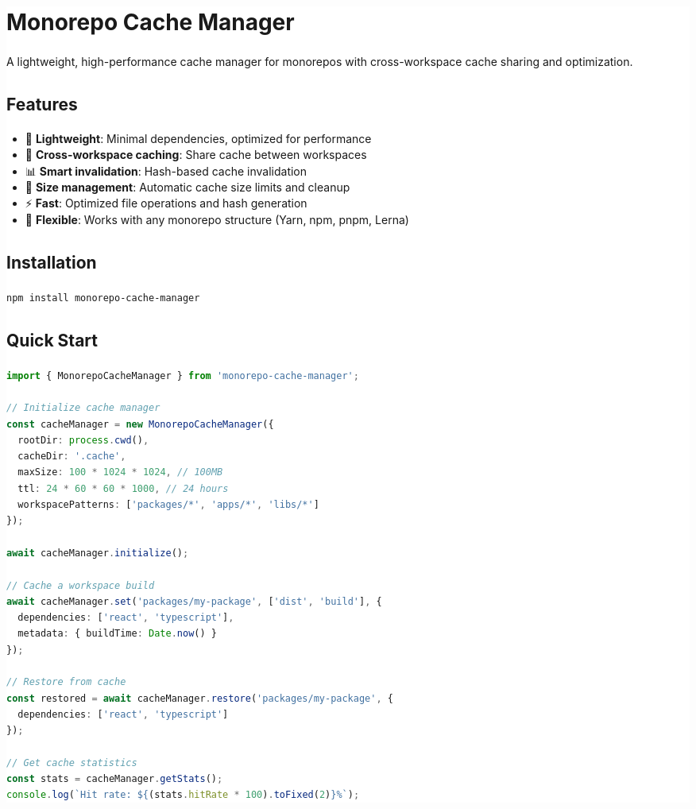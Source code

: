 # Monorepo Cache Manager

A lightweight, high-performance cache manager for monorepos with cross-workspace cache sharing and optimization.

## Features

- 🚀 **Lightweight**: Minimal dependencies, optimized for performance
- 🔄 **Cross-workspace caching**: Share cache between workspaces
- 📊 **Smart invalidation**: Hash-based cache invalidation
- 💾 **Size management**: Automatic cache size limits and cleanup
- ⚡ **Fast**: Optimized file operations and hash generation
- 🔧 **Flexible**: Works with any monorepo structure (Yarn, npm, pnpm, Lerna)

## Installation

```bash
npm install monorepo-cache-manager
```

## Quick Start

```typescript
import { MonorepoCacheManager } from 'monorepo-cache-manager';

// Initialize cache manager
const cacheManager = new MonorepoCacheManager({
  rootDir: process.cwd(),
  cacheDir: '.cache',
  maxSize: 100 * 1024 * 1024, // 100MB
  ttl: 24 * 60 * 60 * 1000, // 24 hours
  workspacePatterns: ['packages/*', 'apps/*', 'libs/*']
});

await cacheManager.initialize();

// Cache a workspace build
await cacheManager.set('packages/my-package', ['dist', 'build'], {
  dependencies: ['react', 'typescript'],
  metadata: { buildTime: Date.now() }
});

// Restore from cache
const restored = await cacheManager.restore('packages/my-package', {
  dependencies: ['react', 'typescript']
});

// Get cache statistics
const stats = cacheManager.getStats();
console.log(`Hit rate: ${(stats.hitRate * 100).toFixed(2)}%`);
```
